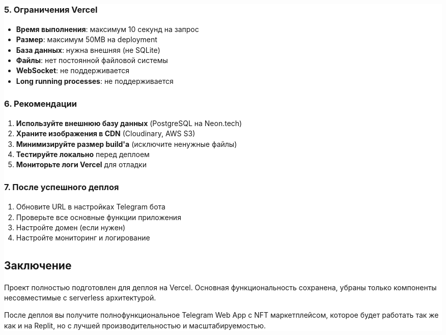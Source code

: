 ### 5. Ограничения Vercel

- **Время выполнения**: максимум 10 секунд на запрос
- **Размер**: максимум 50MB на deployment
- **База данных**: нужна внешняя (не SQLite)
- **Файлы**: нет постоянной файловой системы
- **WebSocket**: не поддерживается
- **Long running processes**: не поддерживается

### 6. Рекомендации

1. **Используйте внешнюю базу данных** (PostgreSQL на Neon.tech)
2. **Храните изображения в CDN** (Cloudinary, AWS S3)
3. **Минимизируйте размер build'а** (исключите ненужные файлы)
4. **Тестируйте локально** перед деплоем
5. **Мониторьте логи Vercel** для отладки

### 7. После успешного деплоя

1. Обновите URL в настройках Telegram бота
2. Проверьте все основные функции приложения
3. Настройте домен (если нужен)
4. Настройте мониторинг и логирование

## Заключение

Проект полностью подготовлен для деплоя на Vercel. Основная функциональность сохранена, убраны только компоненты несовместимые с serverless архитектурой.

После деплоя вы получите полнофункциональное Telegram Web App с NFT маркетплейсом, которое будет работать так же как и на Replit, но с лучшей производительностью и масштабируемостью.